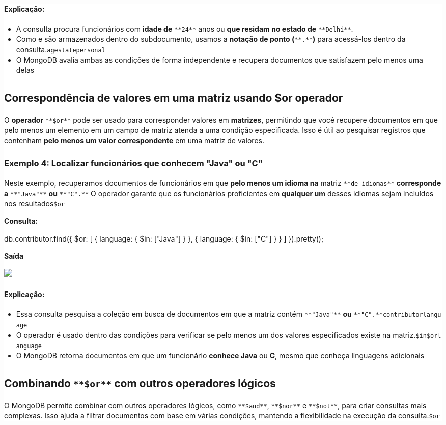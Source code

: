 #### **Explicação:**

- A consulta procura funcionários com **idade de** `**24**` anos ou **que residam no estado de** `**Delhi**`.
- Como e são armazenados dentro do subdocumento, usamos a **notação de ponto (**`**.**`**)** para acessá-los dentro da consulta.`agestatepersonal`
- O MongoDB avalia ambas as condições de forma independente e recupera documentos que satisfazem pelo menos uma delas

## Correspondência de valores em uma matriz usando $or operador

O **operador** `**$or**` pode ser usado para corresponder valores em **matrizes**, permitindo que você recupere documentos em que pelo menos um elemento em um campo de matriz atenda a uma condição especificada. Isso é útil ao pesquisar registros que contenham **pelo menos um valor correspondente** em uma matriz de valores.

### **Exemplo 4: Localizar funcionários que conhecem "Java" ou "C"**

Neste exemplo, recuperamos documentos de funcionários em que **pelo menos um idioma na** matriz `**de idiomas**` **corresponde a** `**"Java"**` **ou** `**"C".**` O operador garante que os funcionários proficientes em **qualquer um** desses idiomas sejam incluídos nos resultados`$or`

**Consulta:**

db.contributor.find({
    $or: [
        { language: { $in: ["Java"] } },
        { language: { $in: ["C"] } }
    ]
}).pretty();

**Saída**

![](https://media.geeksforgeeks.org/wp-content/uploads/20200328184518/or-example-3.jpg)

#### **Explicação:**

- Essa consulta pesquisa a coleção em busca de documentos em que a matriz contém `**"Java"**` **ou** `**"C".**contributorlanguage`
- O operador é usado dentro das condições para verificar se pelo menos um dos valores especificados existe na matriz.`$in$orlanguage`
- O MongoDB retorna documentos em que um funcionário **conhece Java** ou **C**, mesmo que conheça linguagens adicionais

## **Combinando** `**$or**` **com outros operadores lógicos**

O MongoDB permite combinar com outros [operadores lógicos](https://www.geeksforgeeks.org/mongodb-logical-query-operators/), como `**$and**`, `**$nor**` e `**$not**`, para criar consultas mais complexas. Isso ajuda a filtrar documentos com base em várias condições, mantendo a flexibilidade na execução da consulta.`$or`
